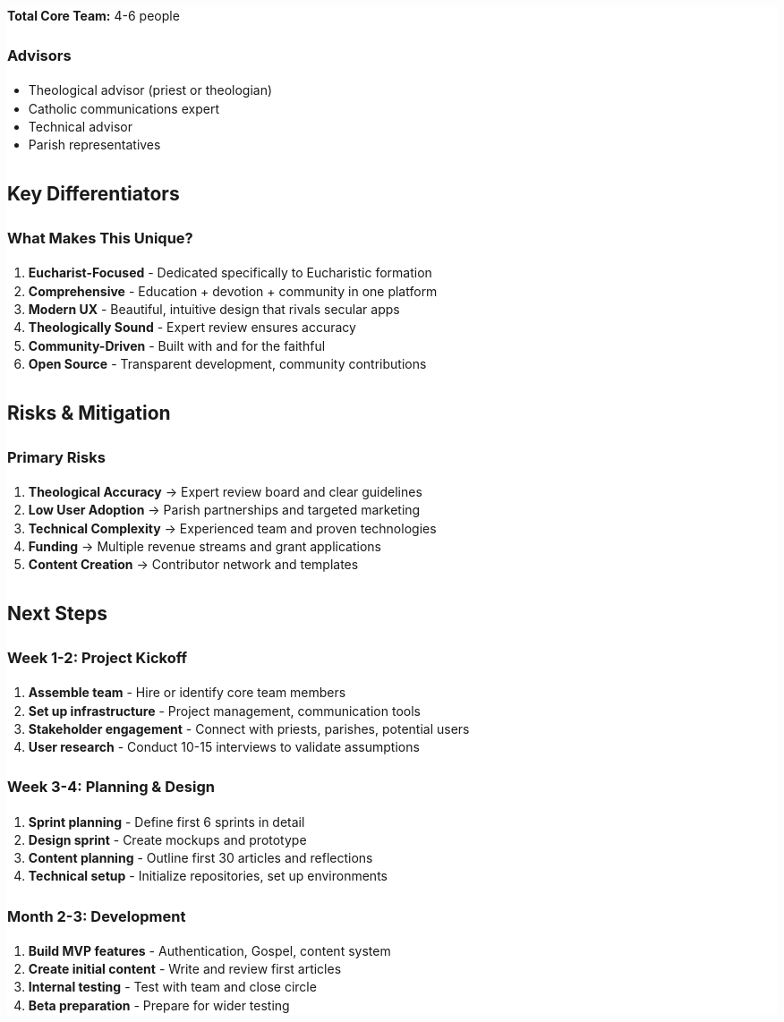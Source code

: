 **Total Core Team:** 4-6 people

### Advisors
- Theological advisor (priest or theologian)
- Catholic communications expert
- Technical advisor
- Parish representatives

## Key Differentiators

### What Makes This Unique?

1. **Eucharist-Focused** - Dedicated specifically to Eucharistic formation
2. **Comprehensive** - Education + devotion + community in one platform
3. **Modern UX** - Beautiful, intuitive design that rivals secular apps
4. **Theologically Sound** - Expert review ensures accuracy
5. **Community-Driven** - Built with and for the faithful
6. **Open Source** - Transparent development, community contributions

## Risks & Mitigation

### Primary Risks
1. **Theological Accuracy** → Expert review board and clear guidelines
2. **Low User Adoption** → Parish partnerships and targeted marketing
3. **Technical Complexity** → Experienced team and proven technologies
4. **Funding** → Multiple revenue streams and grant applications
5. **Content Creation** → Contributor network and templates

## Next Steps

### Week 1-2: Project Kickoff
1. **Assemble team** - Hire or identify core team members
2. **Set up infrastructure** - Project management, communication tools
3. **Stakeholder engagement** - Connect with priests, parishes, potential users
4. **User research** - Conduct 10-15 interviews to validate assumptions

### Week 3-4: Planning & Design
1. **Sprint planning** - Define first 6 sprints in detail
2. **Design sprint** - Create mockups and prototype
3. **Content planning** - Outline first 30 articles and reflections
4. **Technical setup** - Initialize repositories, set up environments

### Month 2-3: Development
1. **Build MVP features** - Authentication, Gospel, content system
2. **Create initial content** - Write and review first articles
3. **Internal testing** - Test with team and close circle
4. **Beta preparation** - Prepare for wider testing
